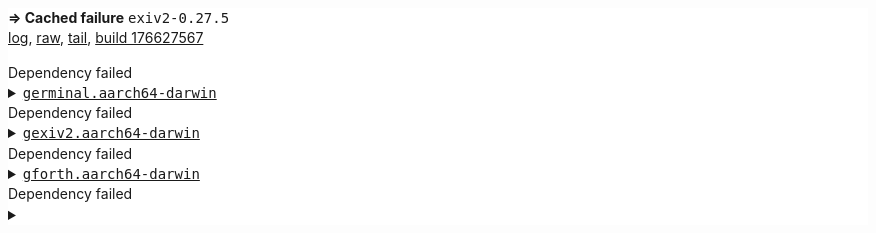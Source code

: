 <b>=> Cached failure</b> <tt>exiv2-0.27.5</tt> <br /> <a href='https://hydra.nixos.org/build/177207790/nixlog/1'>log</a>, <a href='https://hydra.nixos.org/build/177207790/nixlog/1/raw'>raw</a>, <a href='https://hydra.nixos.org/build/177207790/nixlog/1/tail'>tail</a>, <a href='https://hydra.nixos.org/build/176627567'>build 176627567</a>
</li>
</ul>
</details>
</td>
<td>Dependency failed</td>
</tr>
<tr>
<td>
<details><summary>
<tt><a href='https://hydra.nixos.org/build/177197453'>germinal.aarch64-darwin</a></tt>
</summary></details>
</td>
<td>Dependency failed</td>
</tr>
<tr>
<td>
<details><summary>
<tt><a href='https://hydra.nixos.org/build/177204380'>gexiv2.aarch64-darwin</a></tt>
</summary></details>
</td>
<td>Dependency failed</td>
</tr>
<tr>
<td>
<details><summary>
<tt><a href='https://hydra.nixos.org/build/177218301'>gforth.aarch64-darwin</a></tt>
</summary></details>
</td>
<td>Dependency failed</td>
</tr>
<tr>
<td>
<details><summary>